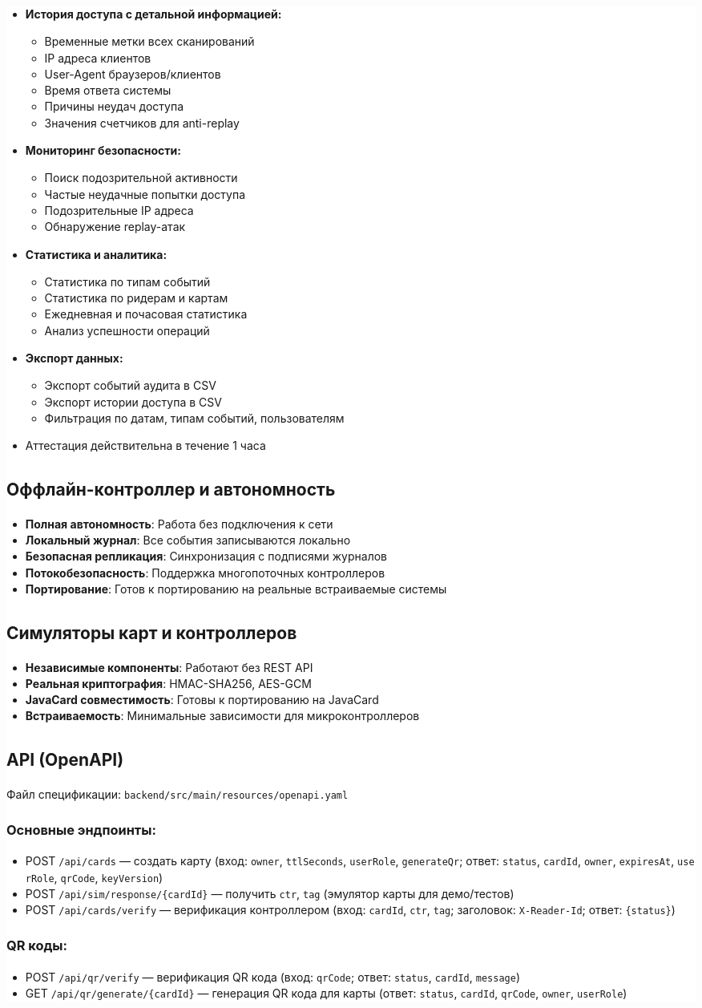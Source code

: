 - **История доступа с детальной информацией:**
  - Временные метки всех сканирований
  - IP адреса клиентов
  - User-Agent браузеров/клиентов
  - Время ответа системы
  - Причины неудач доступа
  - Значения счетчиков для anti-replay

- **Мониторинг безопасности:**
  - Поиск подозрительной активности
  - Частые неудачные попытки доступа
  - Подозрительные IP адреса
  - Обнаружение replay-атак

- **Статистика и аналитика:**
  - Статистика по типам событий
  - Статистика по ридерам и картам
  - Ежедневная и почасовая статистика
  - Анализ успешности операций

- **Экспорт данных:**
  - Экспорт событий аудита в CSV
  - Экспорт истории доступа в CSV
  - Фильтрация по датам, типам событий, пользователям
- Аттестация действительна в течение 1 часа

## Оффлайн-контроллер и автономность
- **Полная автономность**: Работа без подключения к сети
- **Локальный журнал**: Все события записываются локально
- **Безопасная репликация**: Синхронизация с подписями журналов
- **Потокобезопасность**: Поддержка многопоточных контроллеров
- **Портирование**: Готов к портированию на реальные встраиваемые системы

## Симуляторы карт и контроллеров
- **Независимые компоненты**: Работают без REST API
- **Реальная криптография**: HMAC-SHA256, AES-GCM
- **JavaCard совместимость**: Готовы к портированию на JavaCard
- **Встраиваемость**: Минимальные зависимости для микроконтроллеров

## API (OpenAPI)
Файл спецификации: `backend/src/main/resources/openapi.yaml`

### Основные эндпоинты:
- POST `/api/cards` — создать карту (вход: `owner`, `ttlSeconds`, `userRole`, `generateQr`; ответ: `status`, `cardId`, `owner`, `expiresAt`, `userRole`, `qrCode`, `keyVersion`)
- POST `/api/sim/response/{cardId}` — получить `ctr`, `tag` (эмулятор карты для демо/тестов)
- POST `/api/cards/verify` — верификация контроллером (вход: `cardId`, `ctr`, `tag`; заголовок: `X-Reader-Id`; ответ: `{status}`)

### QR коды:
- POST `/api/qr/verify` — верификация QR кода (вход: `qrCode`; ответ: `status`, `cardId`, `message`)
- GET `/api/qr/generate/{cardId}` — генерация QR кода для карты (ответ: `status`, `cardId`, `qrCode`, `owner`, `userRole`)
